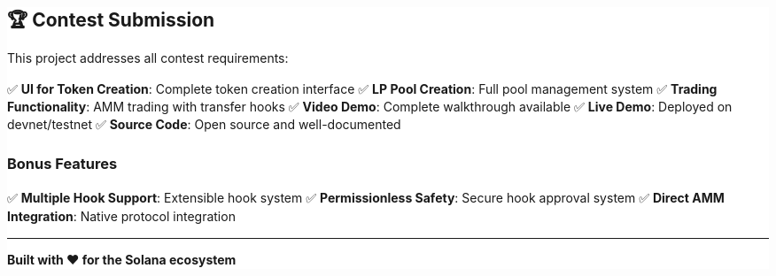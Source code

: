## 🏆 Contest Submission

This project addresses all contest requirements:

✅ **UI for Token Creation**: Complete token creation interface
✅ **LP Pool Creation**: Full pool management system
✅ **Trading Functionality**: AMM trading with transfer hooks
✅ **Video Demo**: Complete walkthrough available
✅ **Live Demo**: Deployed on devnet/testnet
✅ **Source Code**: Open source and well-documented

### Bonus Features
✅ **Multiple Hook Support**: Extensible hook system
✅ **Permissionless Safety**: Secure hook approval system
✅ **Direct AMM Integration**: Native protocol integration

---

**Built with ❤️ for the Solana ecosystem** 